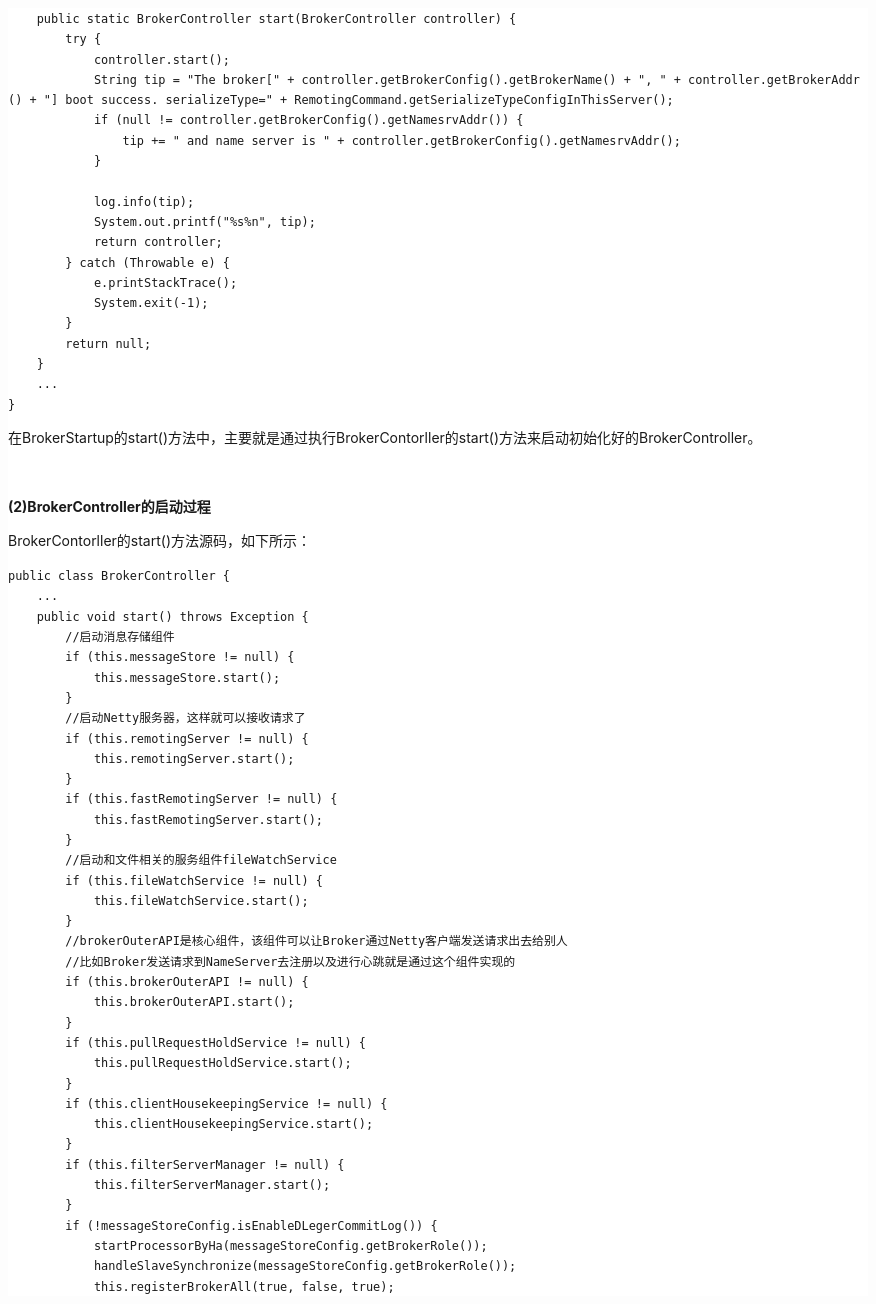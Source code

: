         public static BrokerController start(BrokerController controller) {
            try {
                controller.start();
                String tip = "The broker[" + controller.getBrokerConfig().getBrokerName() + ", " + controller.getBrokerAddr() + "] boot success. serializeType=" + RemotingCommand.getSerializeTypeConfigInThisServer();
                if (null != controller.getBrokerConfig().getNamesrvAddr()) {
                    tip += " and name server is " + controller.getBrokerConfig().getNamesrvAddr();
                }

                log.info(tip);
                System.out.printf("%s%n", tip);
                return controller;
            } catch (Throwable e) {
                e.printStackTrace();
                System.exit(-1);
            }
            return null;
        }
        ...
    }

在BrokerStartup的start()方法中，主要就是通过执行BrokerContorller的start()方法来启动初始化好的BrokerController。

<br>

**(2)BrokerController的启动过程**

BrokerContorller的start()方法源码，如下所示：

    public class BrokerController {
        ...
        public void start() throws Exception {
            //启动消息存储组件
            if (this.messageStore != null) {
                this.messageStore.start();
            }
            //启动Netty服务器，这样就可以接收请求了
            if (this.remotingServer != null) {
                this.remotingServer.start();
            }
            if (this.fastRemotingServer != null) {
                this.fastRemotingServer.start();
            }
            //启动和文件相关的服务组件fileWatchService
            if (this.fileWatchService != null) {
                this.fileWatchService.start();
            }
            //brokerOuterAPI是核心组件，该组件可以让Broker通过Netty客户端发送请求出去给别人
            //比如Broker发送请求到NameServer去注册以及进行心跳就是通过这个组件实现的
            if (this.brokerOuterAPI != null) {
                this.brokerOuterAPI.start();
            }
            if (this.pullRequestHoldService != null) {
                this.pullRequestHoldService.start();
            }
            if (this.clientHousekeepingService != null) {
                this.clientHousekeepingService.start();
            }
            if (this.filterServerManager != null) {
                this.filterServerManager.start();
            }
            if (!messageStoreConfig.isEnableDLegerCommitLog()) {
                startProcessorByHa(messageStoreConfig.getBrokerRole());
                handleSlaveSynchronize(messageStoreConfig.getBrokerRole());
                this.registerBrokerAll(true, false, true);